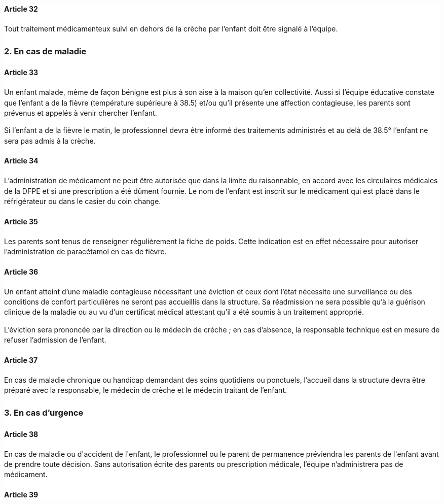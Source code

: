 #### Article 32

Tout traitement médicamenteux suivi en dehors de la crèche par l’enfant doit être signalé à l’équipe.

### 2. En cas de maladie

#### Article 33

Un enfant malade, même de façon bénigne est plus à son aise à la maison qu’en collectivité. Aussi si l’équipe éducative constate que l’enfant a de la fièvre (température supérieure à 38.5) et/ou qu’il présente une affection contagieuse, les parents sont prévenus et appelés à venir chercher l’enfant.

Si l’enfant a de la fièvre le matin, le professionnel devra être informé des traitements administrés et au delà de 38.5° l’enfant ne sera pas admis à la crèche.

#### Article 34

L’administration de médicament ne peut être autorisée que dans la limite du raisonnable, en accord avec les circulaires médicales de la DFPE et si une prescription a été dûment fournie. Le nom de l’enfant est inscrit sur le médicament qui est placé dans le réfrigérateur ou dans le casier du coin change.

#### Article 35

Les parents sont tenus de renseigner régulièrement la fiche de poids. Cette indication est en effet nécessaire pour autoriser l’administration de paracétamol en cas de fièvre.

#### Article 36

Un enfant atteint d’une maladie contagieuse nécessitant une éviction et ceux dont l’état nécessite une surveillance ou des conditions de confort particulières ne seront pas accueillis dans la structure. Sa réadmission ne sera possible qu’à la guérison clinique de la maladie ou au vu d’un certificat médical attestant qu’il a été soumis à un traitement approprié.

L’éviction sera prononcée par la direction ou le médecin de crèche ; en cas d’absence, la responsable technique est en mesure de refuser l’admission de l’enfant.

#### Article 37

En cas de maladie chronique ou handicap demandant des soins quotidiens ou ponctuels, l’accueil dans la structure devra être préparé avec la responsable, le médecin de crèche et le médecin traitant de l’enfant.

### 3. En cas d’urgence

#### Article 38

En cas de maladie ou d'accident de l'enfant, le professionnel ou le parent de permanence préviendra les parents de l'enfant avant de prendre toute décision. Sans autorisation écrite des parents ou prescription médicale, l’équipe n’administrera pas de médicament.

#### Article 39

